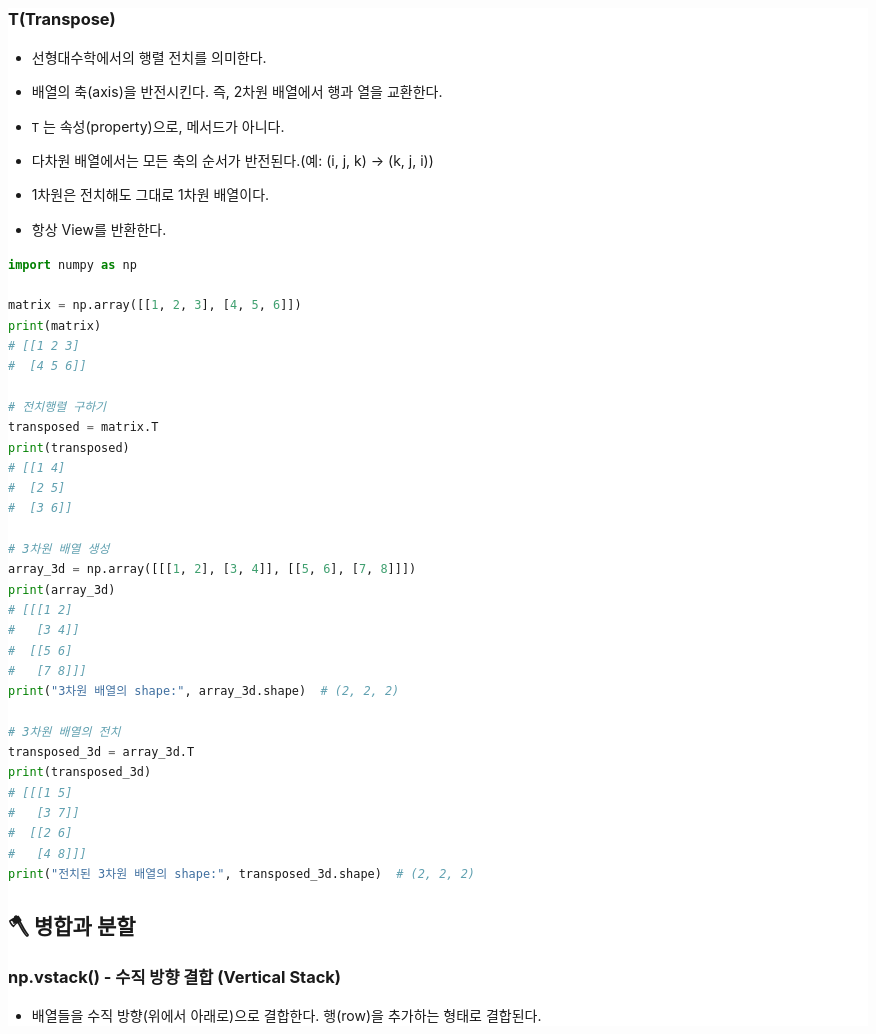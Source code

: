 ### T(Transpose)

- 선형대수학에서의 행렬 전치를 의미한다.

- 배열의 축(axis)을 반전시킨다. 즉, 2차원 배열에서 행과 열을 교환한다.

- `T` 는 속성(property)으로, 메서드가 아니다.

- 다차원 배열에서는 모든 축의 순서가 반전된다.(예: (i, j, k) → (k, j, i))

- 1차원은 전치해도 그대로 1차원 배열이다.

- 항상 View를 반환한다.

```python
import numpy as np

matrix = np.array([[1, 2, 3], [4, 5, 6]])
print(matrix)
# [[1 2 3]
#  [4 5 6]]

# 전치행렬 구하기
transposed = matrix.T
print(transposed)
# [[1 4]
#  [2 5]
#  [3 6]]

# 3차원 배열 생성
array_3d = np.array([[[1, 2], [3, 4]], [[5, 6], [7, 8]]])
print(array_3d)
# [[[1 2]
#   [3 4]]
#  [[5 6]
#   [7 8]]]
print("3차원 배열의 shape:", array_3d.shape)  # (2, 2, 2)

# 3차원 배열의 전치
transposed_3d = array_3d.T
print(transposed_3d)
# [[[1 5]
#   [3 7]]
#  [[2 6]
#   [4 8]]]
print("전치된 3차원 배열의 shape:", transposed_3d.shape)  # (2, 2, 2)
```

## 🪓 병합과 분할

### np.vstack() - 수직 방향 결합 (Vertical Stack)

- 배열들을 수직 방향(위에서 아래로)으로 결합한다. 행(row)을 추가하는 형태로 결합된다.
